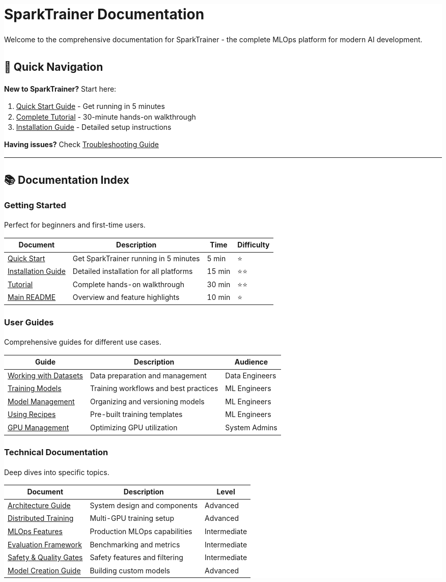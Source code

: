 # SparkTrainer Documentation

Welcome to the comprehensive documentation for SparkTrainer - the complete MLOps platform for modern AI development.

## 🚀 Quick Navigation

**New to SparkTrainer?** Start here:
1. [Quick Start Guide](../QUICKSTART.md) - Get running in 5 minutes
2. [Complete Tutorial](TUTORIAL.md) - 30-minute hands-on walkthrough
3. [Installation Guide](INSTALLATION.md) - Detailed setup instructions

**Having issues?** Check [Troubleshooting Guide](TROUBLESHOOTING.md)

---

## 📚 Documentation Index

### Getting Started

Perfect for beginners and first-time users.

| Document | Description | Time | Difficulty |
|----------|-------------|------|------------|
| [Quick Start](../QUICKSTART.md) | Get SparkTrainer running in 5 minutes | 5 min | ⭐ |
| [Installation Guide](INSTALLATION.md) | Detailed installation for all platforms | 15 min | ⭐⭐ |
| [Tutorial](TUTORIAL.md) | Complete hands-on walkthrough | 30 min | ⭐⭐ |
| [Main README](../README.md) | Overview and feature highlights | 10 min | ⭐ |

### User Guides

Comprehensive guides for different use cases.

| Guide | Description | Audience |
|-------|-------------|----------|
| [Working with Datasets](app/getting-started.md) | Data preparation and management | Data Engineers |
| [Training Models](app/pages/dashboard.md) | Training workflows and best practices | ML Engineers |
| [Model Management](app/pages/models.md) | Organizing and versioning models | ML Engineers |
| [Using Recipes](app/recipes/lora.md) | Pre-built training templates | ML Engineers |
| [GPU Management](app/admin/gpu-management.md) | Optimizing GPU utilization | System Admins |

### Technical Documentation

Deep dives into specific topics.

| Document | Description | Level |
|----------|-------------|-------|
| [Architecture Guide](ARCHITECTURE_BUILDER_GUIDE.md) | System design and components | Advanced |
| [Distributed Training](distributed_training.md) | Multi-GPU training setup | Advanced |
| [MLOps Features](MLOPS_ENHANCEMENTS.md) | Production MLOps capabilities | Intermediate |
| [Evaluation Framework](evaluators.md) | Benchmarking and metrics | Intermediate |
| [Safety & Quality Gates](GATING_MECHANISMS.md) | Safety features and filtering | Intermediate |
| [Model Creation Guide](MODEL_CREATION_GUIDE.md) | Building custom models | Advanced |
